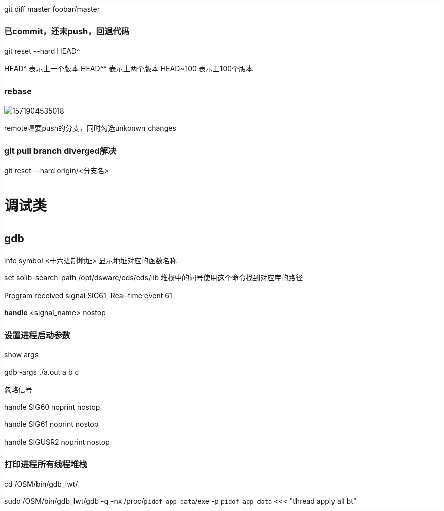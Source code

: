 git diff master foobar/master

### 已commit，还未push，回退代码

git  reset  --hard  HEAD^

HEAD^ 表示上一个版本  HEAD^^ 表示上两个版本  HEAD~100  表示上100个版本

### rebase

![1571904535018](D:\markdown\Linux.assets\1571904535018.png)

remote填要push的分支，同时勾选unkonwn
changes

### git pull branch diverged解决

git reset --hard origin/<分支名>

# 调试类

## gdb



info symbol  <十六进制地址>  显示地址对应的函数名称

set solib-search-path /opt/dsware/eds/eds/lib   堆栈中的问号使用这个命令找到对应库的路径



Program received signal SIG61, Real-time event 61

**handle** <signal_name>  nostop

### 设置进程启动参数

show args

gdb -args ./a.out a b c



忽略信号

handle SIG60 noprint nostop

handle SIG61 noprint nostop

handle SIGUSR2 noprint nostop



### 打印进程所有线程堆栈

cd /OSM/bin/gdb_lwt/

sudo /OSM/bin/gdb_lwt/gdb -q -nx /proc/`pidof app_data`/exe -p `pidof app_data` <<< "thread apply all bt"
